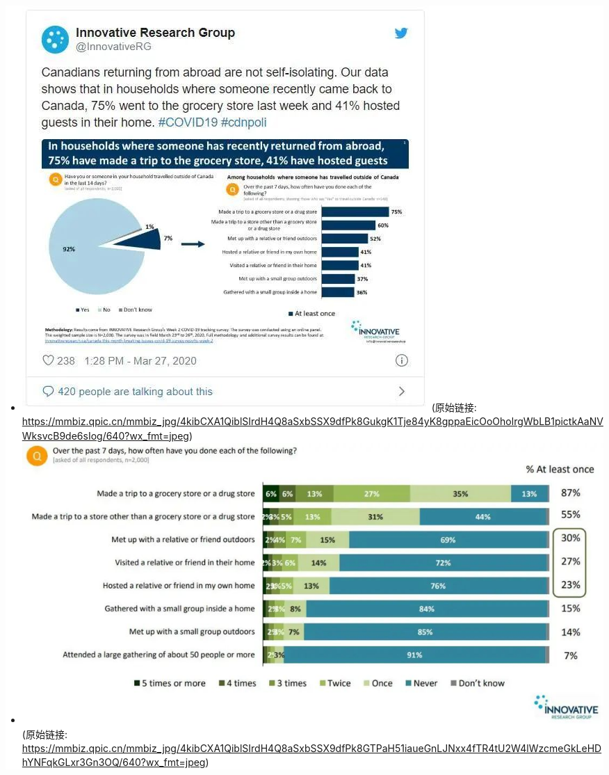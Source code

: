 - ![](./images/image_6.jpg) (原始链接: https://mmbiz.qpic.cn/mmbiz_jpg/4kibCXA1QiblSIrdH4Q8aSxbSSX9dfPk8GukgK1Tje84yK8gppaEicOoOholrgWbLB1pictkAaNVWksvcB9de6sIog/640?wx_fmt=jpeg)
- ![](./images/image_7.jpg) (原始链接: https://mmbiz.qpic.cn/mmbiz_jpg/4kibCXA1QiblSIrdH4Q8aSxbSSX9dfPk8GTPaH51iaueGnLJNxx4fTR4tU2W4lWzcmeGkLeHDhYNFqkGLxr3Gn3OQ/640?wx_fmt=jpeg)